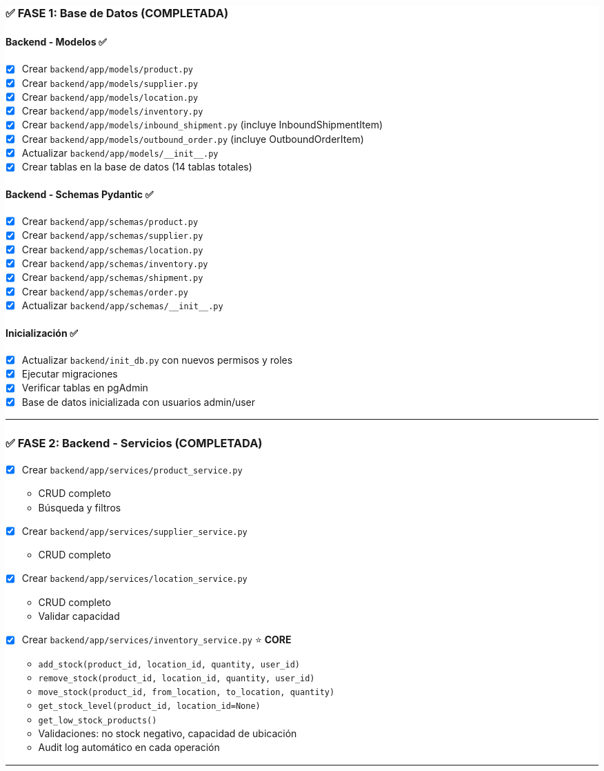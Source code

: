 
### ✅ **FASE 1: Base de Datos** (COMPLETADA)

#### Backend - Modelos ✅
- [x] Crear `backend/app/models/product.py`
- [x] Crear `backend/app/models/supplier.py`
- [x] Crear `backend/app/models/location.py`
- [x] Crear `backend/app/models/inventory.py`
- [x] Crear `backend/app/models/inbound_shipment.py` (incluye InboundShipmentItem)
- [x] Crear `backend/app/models/outbound_order.py` (incluye OutboundOrderItem)
- [x] Actualizar `backend/app/models/__init__.py`
- [x] Crear tablas en la base de datos (14 tablas totales)

#### Backend - Schemas Pydantic ✅
- [x] Crear `backend/app/schemas/product.py`
- [x] Crear `backend/app/schemas/supplier.py`
- [x] Crear `backend/app/schemas/location.py`
- [x] Crear `backend/app/schemas/inventory.py`
- [x] Crear `backend/app/schemas/shipment.py`
- [x] Crear `backend/app/schemas/order.py`
- [x] Actualizar `backend/app/schemas/__init__.py`

#### Inicialización ✅
- [x] Actualizar `backend/init_db.py` con nuevos permisos y roles
- [x] Ejecutar migraciones
- [x] Verificar tablas en pgAdmin
- [x] Base de datos inicializada con usuarios admin/user

---

### ✅ **FASE 2: Backend - Servicios** (COMPLETADA)

- [x] Crear `backend/app/services/product_service.py`
  - CRUD completo
  - Búsqueda y filtros
  
- [x] Crear `backend/app/services/supplier_service.py`
  - CRUD completo
  
- [x] Crear `backend/app/services/location_service.py`
  - CRUD completo
  - Validar capacidad
  
- [x] Crear `backend/app/services/inventory_service.py` ⭐ **CORE**
  - `add_stock(product_id, location_id, quantity, user_id)`
  - `remove_stock(product_id, location_id, quantity, user_id)`
  - `move_stock(product_id, from_location, to_location, quantity)`
  - `get_stock_level(product_id, location_id=None)`
  - `get_low_stock_products()`
  - Validaciones: no stock negativo, capacidad de ubicación
  - Audit log automático en cada operación

---
